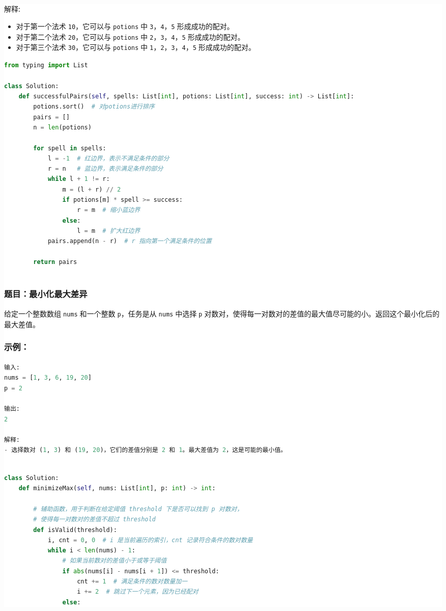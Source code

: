 解释:
- 对于第一个法术 `10`，它可以与 `potions` 中 `3`，`4`，`5` 形成成功的配对。
- 对于第二个法术 `20`，它可以与 `potions` 中 `2`，`3`，`4`，`5` 形成成功的配对。
- 对于第三个法术 `30`，它可以与 `potions` 中 `1`，`2`，`3`，`4`，`5` 形成成功的配对。




```py
from typing import List

class Solution:
    def successfulPairs(self, spells: List[int], potions: List[int], success: int) -> List[int]:
        potions.sort()  # 对potions进行排序
        pairs = []
        n = len(potions)
        
        for spell in spells:
            l = -1  # 红边界，表示不满足条件的部分
            r = n   # 蓝边界，表示满足条件的部分
            while l + 1 != r:
                m = (l + r) // 2
                if potions[m] * spell >= success:
                    r = m  # 缩小蓝边界
                else: 
                    l = m  # 扩大红边界
            pairs.append(n - r)  # r 指向第一个满足条件的位置
        
        return pairs



```


### 题目：最小化最大差异

给定一个整数数组 `nums` 和一个整数 `p`，任务是从 `nums` 中选择 `p` 对数对，使得每一对数对的差值的最大值尽可能的小。返回这个最小化后的最大差值。

### 示例：

```python
输入:
nums = [1, 3, 6, 19, 20]
p = 2

输出:
2

解释:
- 选择数对 (1, 3) 和 (19, 20)，它们的差值分别是 2 和 1。最大差值为 2，这是可能的最小值。
``` 

```py

class Solution:
    def minimizeMax(self, nums: List[int], p: int) -> int:
        
        # 辅助函数，用于判断在给定阈值 threshold 下是否可以找到 p 对数对，
        # 使得每一对数对的差值不超过 threshold
        def isValid(threshold):
            i, cnt = 0, 0  # i 是当前遍历的索引，cnt 记录符合条件的数对数量
            while i < len(nums) - 1:
                # 如果当前数对的差值小于或等于阈值
                if abs(nums[i] - nums[i + 1]) <= threshold:
                    cnt += 1  # 满足条件的数对数量加一
                    i += 2  # 跳过下一个元素，因为已经配对
                else:
```